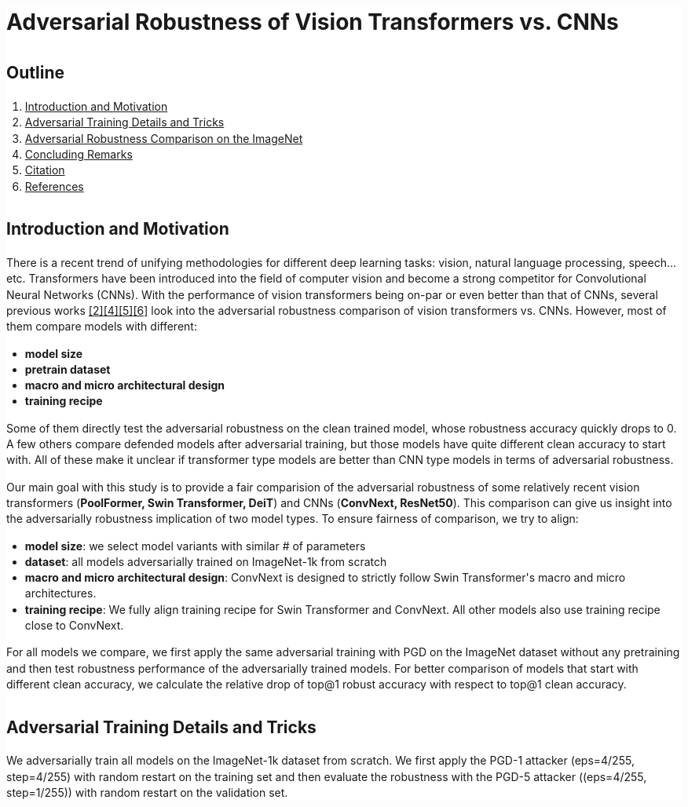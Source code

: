 # Adversarial Robustness of Vision Transformers vs. CNNs

## Outline

1. [Introduction and Motivation](#introduction-and-motivation)
2. [Adversarial Training Details and Tricks](#adversarial-training-details-and-tricks)
3. [Adversarial Robustness Comparison on the ImageNet](#adversarial-robustness-comparison-on-the-imagenet)
4. [Concluding Remarks](#concluding-remarks)
5. [Citation](#citation)
6. [References](#references)

## Introduction and Motivation
There is a recent trend of unifying methodologies for different deep learning tasks: vision, natural language processing, speech... etc. Transformers have been introduced into the field of computer vision and become a strong competitor for Convolutional Neural Networks (CNNs). With the performance of vision transformers being on-par or even better than that of CNNs, several previous works [[2]](#bai2021transformers)[[4]](#shao2021adversarial)[[5]](#aldahdooh2021reveal)[[6]](#benz2021adversarial) look into the adversarial robustness comparison of vision transformers vs. CNNs. However, most of them compare models with different:

* **model size**
* **pretrain dataset**
* **macro and micro architectural design**
* **training recipe**

Some of them directly test the adversarial robustness on the clean trained model, whose robustness accuracy quickly drops to 0. A few others compare defended models after adversarial training, but those models have quite different clean accuracy to start with. All of these make it unclear if transformer type models are better than CNN type models in terms of adversarial robustness. 

Our main goal with this study is to provide a fair comparision of the adversarial robustness of some relatively recent vision transformers (**PoolFormer, Swin Transformer, DeiT**) and CNNs (**ConvNext, ResNet50**). This comparison can give us insight into the adversarially robustness implication of two model types. To ensure fairness of comparison, we try to align:
 * **model size**: we select model variants with similar # of parameters
 * **dataset**: all models adversarially trained on ImageNet-1k from scratch
 * **macro and micro architectural design**: ConvNext is designed to strictly follow Swin Transformer's macro and micro architectures.
 * **training recipe**: We fully align training recipe for Swin Transformer and ConvNext. All other models also use training recipe close to ConvNext.

For all models we compare, we first apply the same adversarial training with PGD on the ImageNet dataset without any pretraining and then test robustness performance of the adversarially trained models. For better comparison of models that start with different clean accuracy, we calculate the relative drop of top@1 robust accuracy with respect to top@1 clean accuracy.

## Adversarial Training Details and Tricks

We adversarially train all models on the ImageNet-1k dataset from scratch. We first apply the PGD-1 attacker (eps=4/255, step=4/255) with random restart on the training set and then evaluate the robustness with the PGD-5 attacker ((eps=4/255, step=1/255)) with random restart on the validation set. 
